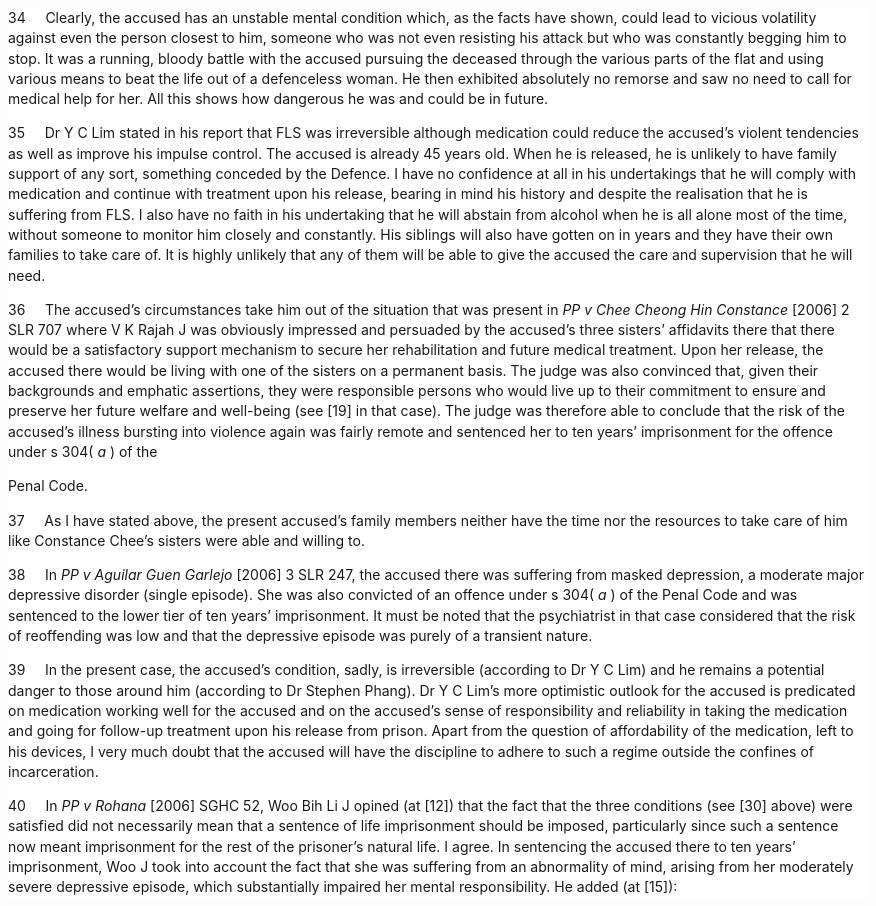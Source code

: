 34     Clearly, the accused has an unstable mental condition which, as the facts have shown, could lead to vicious volatility against even the person closest to him, someone who was not even resisting his attack but who was constantly begging him to stop. It was a running, bloody battle with the accused pursuing the deceased through the various parts of the flat and using various means to beat the life out of a defenceless woman. He then exhibited absolutely no remorse and saw no need to call for medical help for her. All this shows how dangerous he was and could be in future. 

35     Dr Y C Lim stated in his report that FLS was irreversible although medication could reduce the accused’s violent tendencies as well as improve his impulse control. The accused is already 45 years old. When he is released, he is unlikely to have family support of any sort, something conceded by the Defence. I have no confidence at all in his undertakings that he will comply with medication and continue with treatment upon his release, bearing in mind his history and despite the realisation that he is suffering from FLS. I also have no faith in his undertaking that he will abstain from alcohol when he is all alone most of the time, without someone to monitor him closely and constantly. His siblings will also have gotten on in years and they have their own families to take care of. It is highly unlikely that any of them will be able to give the accused the care and supervision that he will need. 

36     The accused’s circumstances take him out of the situation that was present in _PP v Chee Cheong Hin Constance_ <span class="citation">[2006] 2 SLR 707</span> where V K Rajah J was obviously impressed and persuaded by the accused’s three sisters’ affidavits there that there would be a satisfactory support mechanism to secure her rehabilitation and future medical treatment. Upon her release, the accused there would be living with one of the sisters on a permanent basis. The judge was also convinced that, given their backgrounds and emphatic assertions, they were responsible persons who would live up to their commitment to ensure and preserve her future welfare and well-being (see [19] in that case). The judge was therefore able to conclude that the risk of the accused’s illness bursting into violence again was fairly remote and sentenced her to ten years’ imprisonment for the offence under s 304( _a_ ) of the 


Penal Code. 

37     As I have stated above, the present accused’s family members neither have the time nor the resources to take care of him like Constance Chee’s sisters were able and willing to. 

38     In _PP v Aguilar Guen Garlejo_ <span class="citation">[2006] 3 SLR 247</span>, the accused there was suffering from masked depression, a moderate major depressive disorder (single episode). She was also convicted of an offence under s 304( _a_ ) of the Penal Code and was sentenced to the lower tier of ten years’ imprisonment. It must be noted that the psychiatrist in that case considered that the risk of reoffending was low and that the depressive episode was purely of a transient nature. 

39     In the present case, the accused’s condition, sadly, is irreversible (according to Dr Y C Lim) and he remains a potential danger to those around him (according to Dr Stephen Phang). Dr Y C Lim’s more optimistic outlook for the accused is predicated on medication working well for the accused and on the accused’s sense of responsibility and reliability in taking the medication and going for follow-up treatment upon his release from prison. Apart from the question of affordability of the medication, left to his devices, I very much doubt that the accused will have the discipline to adhere to such a regime outside the confines of incarceration. 

40     In _PP v Rohana_ <span class="citation">[2006] SGHC 52</span>, Woo Bih Li J opined (at [12]) that the fact that the three conditions (see [30] above) were satisfied did not necessarily mean that a sentence of life imprisonment should be imposed, particularly since such a sentence now meant imprisonment for the rest of the prisoner’s natural life. I agree. In sentencing the accused there to ten years’ imprisonment, Woo J took into account the fact that she was suffering from an abnormality of mind, arising from her moderately severe depressive episode, which substantially impaired her mental responsibility. He added (at [15]): 
